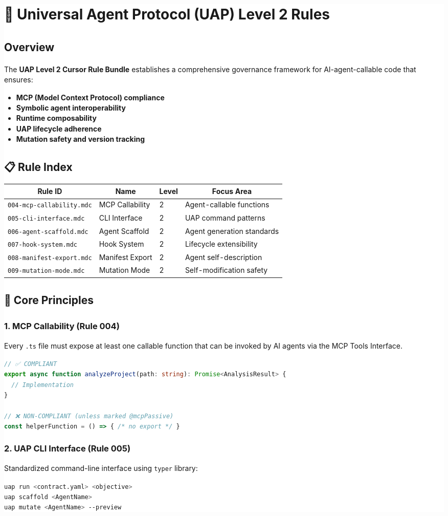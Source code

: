 # 🚀 Universal Agent Protocol (UAP) Level 2 Rules

## Overview

The **UAP Level 2 Cursor Rule Bundle** establishes a comprehensive governance framework for AI-agent-callable code that ensures:

- **MCP (Model Context Protocol) compliance** 
- **Symbolic agent interoperability**
- **Runtime composability** 
- **UAP lifecycle adherence**
- **Mutation safety and version tracking**

## 📋 Rule Index

| Rule ID | Name | Level | Focus Area |
|---------|------|-------|------------|
| `004-mcp-callability.mdc` | MCP Callability | 2 | Agent-callable functions |
| `005-cli-interface.mdc` | CLI Interface | 2 | UAP command patterns |
| `006-agent-scaffold.mdc` | Agent Scaffold | 2 | Agent generation standards |
| `007-hook-system.mdc` | Hook System | 2 | Lifecycle extensibility |
| `008-manifest-export.mdc` | Manifest Export | 2 | Agent self-description |
| `009-mutation-mode.mdc` | Mutation Mode | 2 | Self-modification safety |

## 🎯 Core Principles

### 1. **MCP Callability** (Rule 004)
Every `.ts` file must expose at least one callable function that can be invoked by AI agents via the MCP Tools Interface.

```typescript
// ✅ COMPLIANT
export async function analyzeProject(path: string): Promise<AnalysisResult> {
  // Implementation
}

// ❌ NON-COMPLIANT (unless marked @mcpPassive)
const helperFunction = () => { /* no export */ }
```

### 2. **UAP CLI Interface** (Rule 005)
Standardized command-line interface using `typer` library:

```bash
uap run <contract.yaml> <objective>
uap scaffold <AgentName>
uap mutate <AgentName> --preview
```

